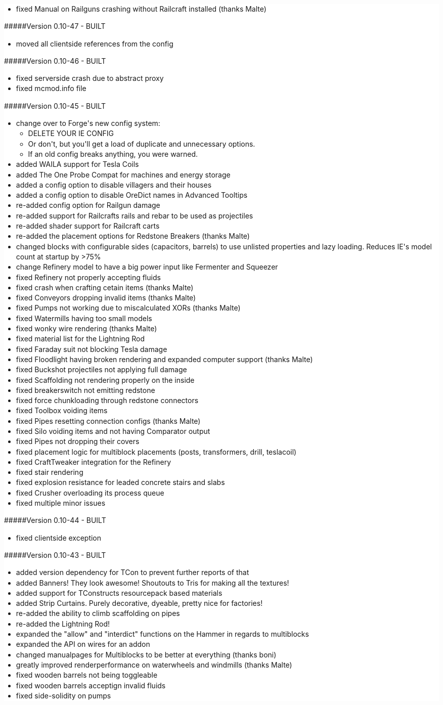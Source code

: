 - fixed Manual on Railguns crashing without Railcraft installed (thanks Malte)

#####Version 0.10-47 - BUILT
- moved all clientside references from the config

#####Version 0.10-46 - BUILT
- fixed serverside crash due to abstract proxy
- fixed mcmod.info file

#####Version 0.10-45 - BUILT
- change over to Forge's new config system:
    - DELETE YOUR IE CONFIG
    - Or don't, but you'll get a load of duplicate and unnecessary options.
    - If an old config breaks anything, you were warned.
- added WAILA support for Tesla Coils
- added The One Probe Compat for machines and energy storage
- added a config option to disable villagers and their houses
- added a config option to disable OreDict names in Advanced Tooltips
- re-added config option for Railgun damage
- re-added support for Railcrafts rails and rebar to be used as projectiles
- re-added shader support for Railcraft carts
- re-added the placement options for Redstone Breakers (thanks Malte)
- changed blocks with configurable sides (capacitors, barrels) to use unlisted properties and lazy loading. Reduces IE's model count at startup by >75%
- change Refinery model to have a big power input like Fermenter and Squeezer
- fixed Refinery not properly accepting fluids
- fixed crash when crafting cetain items (thanks Malte)
- fixed Conveyors dropping invalid items (thanks Malte)
- fixed Pumps not working due to miscalculated XORs (thanks Malte)
- fixed Watermills having too small models
- fixed wonky wire rendering (thanks Malte)
- fixed material list for the Lightning Rod
- fixed Faraday suit not blocking Tesla damage
- fixed Floodlight having broken rendering and expanded computer support (thanks Malte)
- fixed Buckshot projectiles not applying full damage
- fixed Scaffolding not rendering properly on the inside
- fixed breakerswitch not emitting redstone
- fixed force chunkloading through redstone connectors
- fixed Toolbox voiding items
- fixed Pipes resetting connection configs (thanks Malte)
- fixed Silo voiding items and not having Comparator output
- fixed Pipes not dropping their covers
- fixed placement logic for multiblock placements (posts, transformers, drill, teslacoil)
- fixed CraftTweaker integration for the Refinery
- fixed stair rendering
- fixed explosion resistance for leaded concrete stairs and slabs
- fixed Crusher overloading its process queue
- fixed multiple minor issues

#####Version 0.10-44 - BUILT
- fixed clientside exception

#####Version 0.10-43 - BUILT
- added version dependency for TCon to prevent further reports of that
- added Banners! They look awesome! Shoutouts to Tris for making all the textures!
- added support for TConstructs resourcepack based materials
- added Strip Curtains. Purely decorative, dyeable, pretty nice for factories!
- re-added the ability to climb scaffolding on pipes
- re-added the Lightning Rod!
- expanded the "allow" and "interdict" functions on the Hammer in regards to multiblocks
- expanded the API on wires for an addon
- changed manualpages for Multiblocks to be better at everything (thanks boni)
- greatly improved renderperformance on waterwheels and windmills (thanks Malte)
- fixed wooden barrels not being toggleable
- fixed wooden barrels acceptign invalid fluids
- fixed side-solidity on pumps